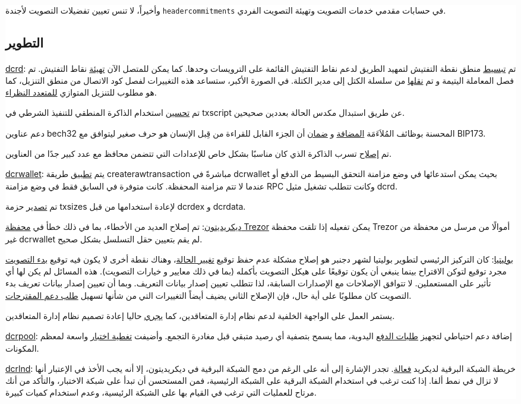 وأخيراً، لا تنس تعيين تفضيلات التصويت لأجندة `headercommitments` في حسابات مقدمي خدمات التصويت وتهيئة التصويت الفردي.

## التطوير

[dcrd](https://github.com/decred/dcrd): تم [تبسيط](https://github.com/decred/dcrd/pull/2014) منطق نقطة التفتيش لتمهيد الطريق لدعم نقاط التفتيش القائمة على الترويسات وحدها. كما يمكن للمتصل الآن [تهيئة](https://github.com/decred/dcrd/pull/2013) نقاط التفتيش. تم فصل المعاملة اليتيمة و تم [نقلها](https://github.com/decred/dcrd/pull/2008) من سلسلة الكتل إلى مدير الكتلة. في الصورة الأكبر، ستساعد هذه التغييرات  لفصل كود الاتصال من منطق التنزيل، كما هو مطلوب للتنزيل المتوازي [للمتعدد النظراء](https://github.com/decred/dcrd/issues/1145).

تم [تحسين](https://github.com/decred/dcrd/pull/2011) استخدام الذاكرة المنطقي للتنفيذ الشرطي في txscript عن طريق استبدال مكدس الحالة بعددين صحيحين.

دعم عناوين bech32 المحسنة بوظائف المُلاَءَمَة [المضافة](https://github.com/decred/dcrd/pull/2025) و [ضمان](https://github.com/decred/dcrd/pull/2024) أن الجزء القابل للقراءة من قِبل الإنسان هو حرف صغير ليتوافق مع BIP173.

تم [إصلاح](https://github.com/decred/dcrd/pull/2027) تسرب الذاكرة الذي كان مناسبًا بشكل خاص للإعدادات التي تتضمن محافظ مع عدد كبير جدًا من العناوين.

[dcrwallet](https://github.com/decred/dcrwallet): يتم [تطبيق](https://github.com/decred/dcrwallet/pull/1623) طريقة createrawtransaction مباشرةً في dcrwallet بحيث يمكن استدعائها في وضع مزامنة التحقق البسيط من الدفع أو عندما لا تتم مزامنة المحفظة. كانت متوفرة في السابق فقط في وضع مزامنة RPC وكانت تتطلب تشغيل مثيل dcrd.

تم [تصدير](https://github.com/decred/dcrwallet/pull/1573) حزمة txsizes لإعادة استخدامها من قبل dcrdex و dcrdata.

[ديكريديتون](https://github.com/decred/decrediton): تم إصلاح العديد من الأخطاء، بما في ذلك خطأ في [محفظة Trezor](https://github.com/decred/decrediton/pull/2362) يمكن تفعيله إذا تلقت محفظة Trezor أموالًا من مرسل من محفظة من غير dcrwallet لم يقم بتعيين حقل التسلسل بشكل صحيح.

[بوليتيا](https://github.com/decred/politeia): كان التركيز الرئيسي لتطوير بوليتيا لشهر دجنبر هو إصلاح مشكلة عدم حفظ توقيع [تغيير الحالة](https://github.com/decred/politeia/pull/1073)، وهناك نقطة أخرى لا يكون فيه توقيع [بدء التصويت](https://github.com/decred/politeia/pull/1088) مجرد توقيع لتوكن الاقتراح  بينما ينبغي أن يكون توقيعًا على هيكل التصويت بأكمله (بما في ذلك معايير و خيارات التصويت). هذه المسائل لم يكن لها أي تأثير على المستعملين. لا تتوافق الإصلاحات مع الإصدارات السابقة، لذا تتطلب تعيين إصدار بيانات التعريف. وبما أن تعيين إصدار بيانات تعريف بدء التصويت كان مطلوبًا على أية حال، فإن الإصلاح الثاني يضيف أيضاً التغييرات التي من شأنها تسهيل [طلب دعم المقترحات](https://github.com/decred/politeia/issues/966).

يستمر العمل على الواجهة الخلفية لدعم نظام إدارة المتعاقدين، كما [يجري](https://github.com/decred/politeiagui/pull/1605) حاليا إعادة تصميم نظام إدارة المتعاقدين.

[dcrpool](https://github.com/decred/dcrpool): إضافة دعم احتياطي لتجهيز [طلبات الدفع](https://github.com/decred/dcrpool/pull/140) اليدوية، مما يسمح بتصفية أي رصيد متبقي قبل مغادرة التجمع. وأضيفت [تغطية اختبار](https://github.com/decred/dcrpool/pull/141) واسعة لمعظم المكونات.

[dcrlnd](https://github.com/decred/dcrlnd): خريطة الشبكة البرقية لديكريد [فعالة](https://ln-map.jamieholdstock.com/). تجدر الإشارة إلى أنه على الرغم من دمج  الشبكة البرقية في ديكريديتون، إلا أنه يجب الأخذ في الإعتبار أنها لا تزال في نمط ألفا. إذا كنت ترغب في استخدام الشبكة البرقية على الشبكة الرئيسية، فمن المستحسن أن تبدأ على شبكة الاختبار، والتأكد من أنك مرتاح للعمليات التي ترغب في القيام بها على الشبكة الرئيسية، وعدم استخدام كميات كبيرة.
